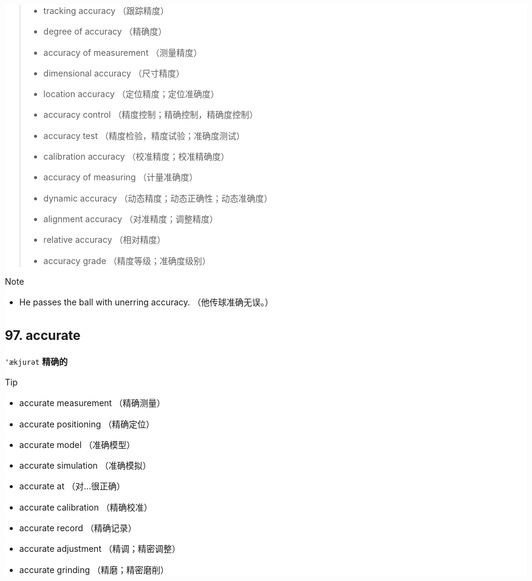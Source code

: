 >
> - tracking accuracy （跟踪精度）
>
> - degree of accuracy （精确度）
>
> - accuracy of measurement （测量精度）
>
> - dimensional accuracy （尺寸精度）
>
> - location accuracy （定位精度；定位准确度）
>
> - accuracy control （精度控制；精确控制，精确度控制）
>
> - accuracy test （精度检验，精度试验；准确度测试）
>
> - calibration accuracy （校准精度；校准精确度）
>
> - accuracy of measuring （计量准确度）
>
> - dynamic accuracy （动态精度；动态正确性；动态准确度）
>
> - alignment accuracy （对准精度；调整精度）
>
> - relative accuracy （相对精度）
>
> - accuracy grade （精度等级；准确度级别）
>

> [!NOTE]
>
> - He passes the ball with unerring accuracy. （他传球准确无误。）
>

## 97. accurate

`'ækjurət`  **精确的**

> [!TIP]
>
> - accurate measurement （精确测量）
>
> - accurate positioning （精确定位）
>
> - accurate model （准确模型）
>
> - accurate simulation （准确模拟）
>
> - accurate at （对…很正确）
>
> - accurate calibration （精确校准）
>
> - accurate record （精确记录）
>
> - accurate adjustment （精调；精密调整）
>
> - accurate grinding （精磨；精密磨削）
>
